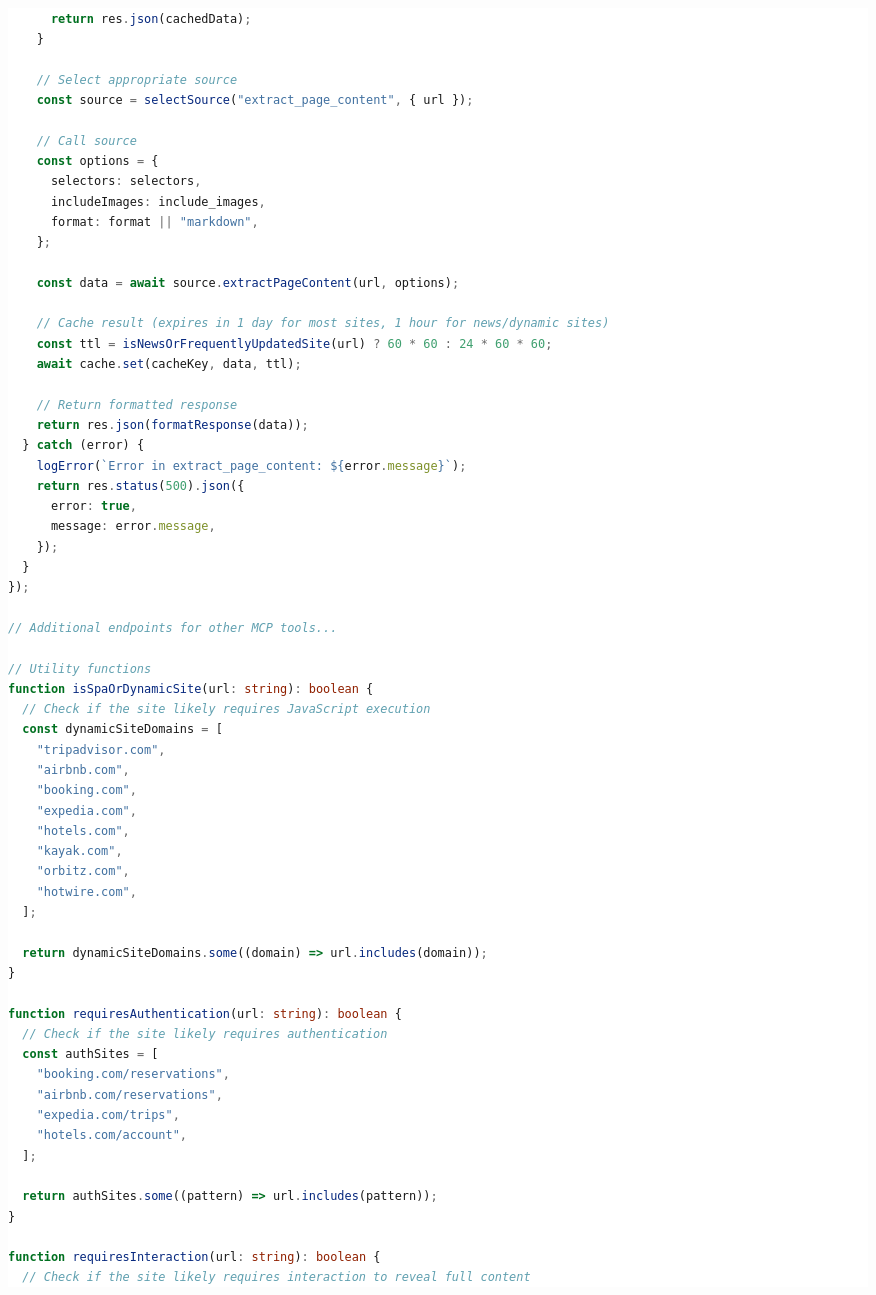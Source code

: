 ```typescript
      return res.json(cachedData);
    }

    // Select appropriate source
    const source = selectSource("extract_page_content", { url });

    // Call source
    const options = {
      selectors: selectors,
      includeImages: include_images,
      format: format || "markdown",
    };

    const data = await source.extractPageContent(url, options);

    // Cache result (expires in 1 day for most sites, 1 hour for news/dynamic sites)
    const ttl = isNewsOrFrequentlyUpdatedSite(url) ? 60 * 60 : 24 * 60 * 60;
    await cache.set(cacheKey, data, ttl);

    // Return formatted response
    return res.json(formatResponse(data));
  } catch (error) {
    logError(`Error in extract_page_content: ${error.message}`);
    return res.status(500).json({
      error: true,
      message: error.message,
    });
  }
});

// Additional endpoints for other MCP tools...

// Utility functions
function isSpaOrDynamicSite(url: string): boolean {
  // Check if the site likely requires JavaScript execution
  const dynamicSiteDomains = [
    "tripadvisor.com",
    "airbnb.com",
    "booking.com",
    "expedia.com",
    "hotels.com",
    "kayak.com",
    "orbitz.com",
    "hotwire.com",
  ];

  return dynamicSiteDomains.some((domain) => url.includes(domain));
}

function requiresAuthentication(url: string): boolean {
  // Check if the site likely requires authentication
  const authSites = [
    "booking.com/reservations",
    "airbnb.com/reservations",
    "expedia.com/trips",
    "hotels.com/account",
  ];

  return authSites.some((pattern) => url.includes(pattern));
}

function requiresInteraction(url: string): boolean {
  // Check if the site likely requires interaction to reveal full content
```